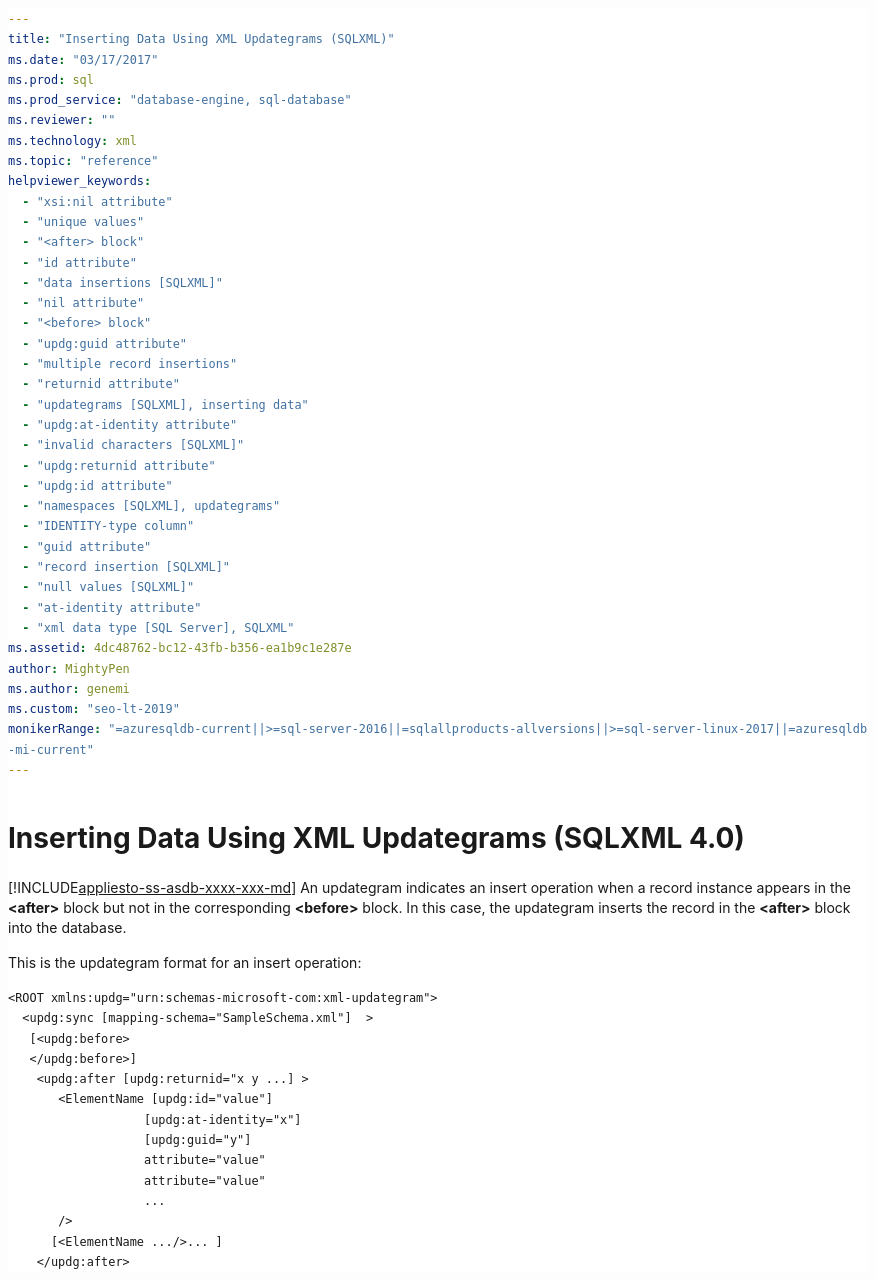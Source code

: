 ```yaml
---
title: "Inserting Data Using XML Updategrams (SQLXML)"
ms.date: "03/17/2017"
ms.prod: sql
ms.prod_service: "database-engine, sql-database"
ms.reviewer: ""
ms.technology: xml
ms.topic: "reference"
helpviewer_keywords: 
  - "xsi:nil attribute"
  - "unique values"
  - "<after> block"
  - "id attribute"
  - "data insertions [SQLXML]"
  - "nil attribute"
  - "<before> block"
  - "updg:guid attribute"
  - "multiple record insertions"
  - "returnid attribute"
  - "updategrams [SQLXML], inserting data"
  - "updg:at-identity attribute"
  - "invalid characters [SQLXML]"
  - "updg:returnid attribute"
  - "updg:id attribute"
  - "namespaces [SQLXML], updategrams"
  - "IDENTITY-type column"
  - "guid attribute"
  - "record insertion [SQLXML]"
  - "null values [SQLXML]"
  - "at-identity attribute"
  - "xml data type [SQL Server], SQLXML"
ms.assetid: 4dc48762-bc12-43fb-b356-ea1b9c1e287e
author: MightyPen
ms.author: genemi
ms.custom: "seo-lt-2019"
monikerRange: "=azuresqldb-current||>=sql-server-2016||=sqlallproducts-allversions||>=sql-server-linux-2017||=azuresqldb-mi-current"
---
```

# Inserting Data Using XML Updategrams (SQLXML 4.0)
[!INCLUDE[appliesto-ss-asdb-xxxx-xxx-md](../../../includes/appliesto-ss-asdb-xxxx-xxx-md.md)]
  An updategram indicates an insert operation when a record instance appears in the **\<after>** block but not in the corresponding **\<before>** block. In this case, the updategram inserts the record in the **\<after>** block into the database.  
  
 This is the updategram format for an insert operation:  
  
```  
<ROOT xmlns:updg="urn:schemas-microsoft-com:xml-updategram">  
  <updg:sync [mapping-schema="SampleSchema.xml"]  >  
   [<updg:before>  
   </updg:before>]  
    <updg:after [updg:returnid="x y ...] >  
       <ElementName [updg:id="value"]   
                   [updg:at-identity="x"]   
                   [updg:guid="y"]  
                   attribute="value"   
                   attribute="value"  
                   ...  
       />  
      [<ElementName .../>... ]  
    </updg:after>  
```